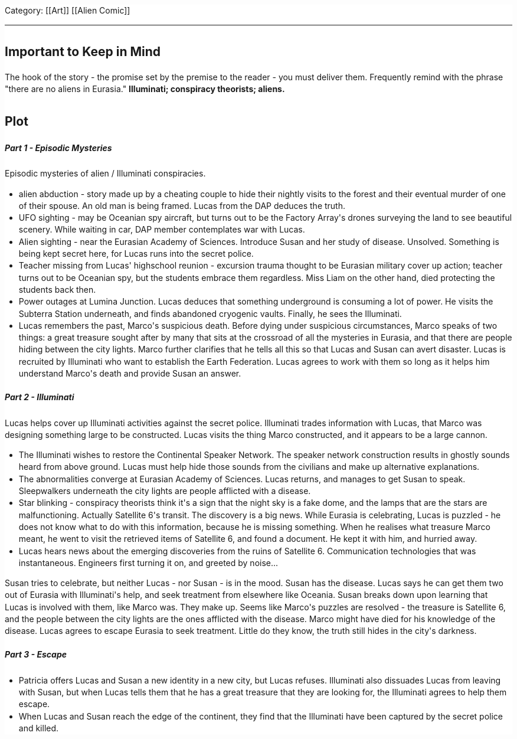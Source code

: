 Category: [[Art]] [[Alien Comic]]
___
## Important to Keep in Mind
The hook of the story - the promise set by the premise to the reader - you must deliver them. Frequently remind with the phrase "there are no aliens in Eurasia."
**Illuminati; conspiracy theorists; aliens.**
## Plot
##### Part 1 - Episodic Mysteries
Episodic mysteries of alien / Illuminati conspiracies. 
- alien abduction - story made up by a cheating couple to hide their nightly visits to the forest and their eventual murder of one of their spouse. An old man is being framed. Lucas from the DAP deduces the truth. 
- UFO sighting - may be Oceanian spy aircraft, but turns out to be the Factory Array's drones surveying the land to see beautiful scenery. While waiting in car, DAP member contemplates war with Lucas. 
- Alien sighting - near the Eurasian Academy of Sciences. Introduce Susan and her study of disease. Unsolved. Something is being kept secret here, for Lucas runs into the secret police. 
- Teacher missing from Lucas' highschool reunion - excursion trauma thought to be Eurasian military cover up action; teacher turns out to be Oceanian spy, but the students embrace them regardless. Miss Liam on the other hand, died protecting the students back then. 
- Power outages at Lumina Junction. Lucas deduces that something underground is consuming a lot of power. He visits the Subterra Station underneath, and finds abandoned cryogenic vaults. Finally, he sees the Illuminati.
- Lucas remembers the past, Marco's suspicious death. Before dying under suspicious circumstances, Marco speaks of two things: a great treasure sought after by many that sits at the crossroad of all the mysteries in Eurasia, and that there are people hiding between the city lights. Marco further clarifies that he tells all this so that Lucas and Susan can avert disaster. 
Lucas is recruited by Illuminati who want to establish the Earth Federation. Lucas agrees to work with them so long as it helps him understand Marco's death and provide Susan an answer. 
##### Part 2 - Illuminati
Lucas helps cover up Illuminati activities against the secret police. Illuminati trades information with Lucas, that Marco was designing something large to be constructed. Lucas visits the thing Marco constructed, and it appears to be a large cannon.
- The Illuminati wishes to restore the Continental Speaker Network. The speaker network construction results in ghostly sounds heard from above ground. Lucas must help hide those sounds from the civilians and make up alternative explanations. 
- The abnormalities converge at Eurasian Academy of Sciences. Lucas returns, and manages to get Susan to speak. Sleepwalkers underneath the city lights are people afflicted with a disease. 
- Star blinking - conspiracy theorists think it's a sign that the night sky is a fake dome, and the lamps that are the stars are malfunctioning. Actually Satellite 6's transit. The discovery is a big news. While Eurasia is celebrating, Lucas is puzzled - he does not know what to do with this information, because he is missing something. When he realises what treasure Marco meant, he went to visit the retrieved items of Satellite 6, and found a document. He kept it with him, and hurried away. 
- Lucas hears news about the emerging discoveries from the ruins of Satellite 6. Communication technologies that was instantaneous. Engineers first turning it on, and greeted by noise...

Susan tries to celebrate, but neither Lucas - nor Susan - is in the mood. Susan has the disease. Lucas says he can get them two out of Eurasia with Illuminati's help, and seek treatment from elsewhere like Oceania. Susan breaks down upon learning that Lucas is involved with them, like Marco was. They make up. Seems like Marco's puzzles are resolved - the treasure is Satellite 6, and the people between the city lights are the ones afflicted with the disease. Marco might have died for his knowledge of the disease. Lucas agrees to escape Eurasia to seek treatment. Little do they know, the truth still hides in the city's darkness. 
##### Part 3 - Escape
- Patricia offers Lucas and Susan a new identity in a new city, but Lucas refuses. Illuminati also dissuades Lucas from leaving with Susan, but when Lucas tells them that he has a great treasure that they are looking for, the Illuminati agrees to help them escape. 
- When Lucas and Susan reach the edge of the continent, they find that the Illuminati have been captured by the secret police and killed. 